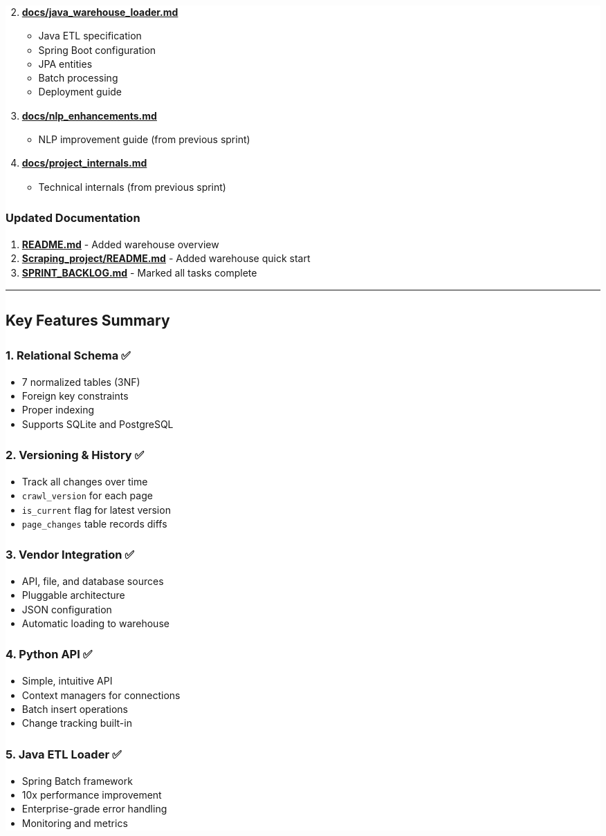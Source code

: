 2. **[docs/java_warehouse_loader.md](Scraping_project/docs/java_warehouse_loader.md)**
   - Java ETL specification
   - Spring Boot configuration
   - JPA entities
   - Batch processing
   - Deployment guide

3. **[docs/nlp_enhancements.md](Scraping_project/docs/nlp_enhancements.md)**
   - NLP improvement guide (from previous sprint)

4. **[docs/project_internals.md](Scraping_project/docs/project_internals.md)**
   - Technical internals (from previous sprint)

### Updated Documentation

1. **[README.md](README.md)** - Added warehouse overview
2. **[Scraping_project/README.md](Scraping_project/README.md)** - Added warehouse quick start
3. **[SPRINT_BACKLOG.md](Scraping_project/SPRINT_BACKLOG.md)** - Marked all tasks complete

---

## Key Features Summary

### 1. Relational Schema ✅
- 7 normalized tables (3NF)
- Foreign key constraints
- Proper indexing
- Supports SQLite and PostgreSQL

### 2. Versioning & History ✅
- Track all changes over time
- `crawl_version` for each page
- `is_current` flag for latest version
- `page_changes` table records diffs

### 3. Vendor Integration ✅
- API, file, and database sources
- Pluggable architecture
- JSON configuration
- Automatic loading to warehouse

### 4. Python API ✅
- Simple, intuitive API
- Context managers for connections
- Batch insert operations
- Change tracking built-in

### 5. Java ETL Loader ✅
- Spring Batch framework
- 10x performance improvement
- Enterprise-grade error handling
- Monitoring and metrics
